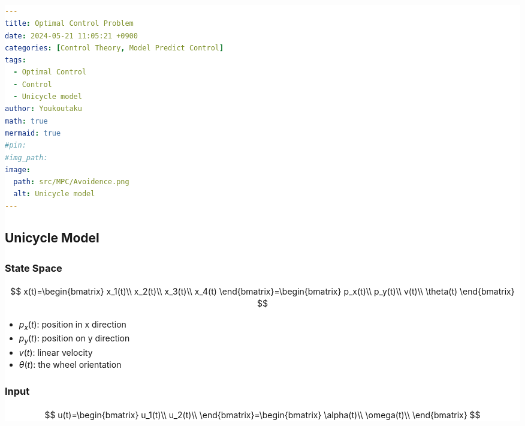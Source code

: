 ```yaml
---
title: Optimal Control Problem
date: 2024-05-21 11:05:21 +0900
categories: [Control Theory, Model Predict Control]
tags:
  - Optimal Control
  - Control
  - Unicycle model
author: Youkoutaku
math: true
mermaid: true
#pin:
#img_path:
image:
  path: src/MPC/Avoidence.png
  alt: Unicycle model
---
```


## Unicycle Model

### State Space

$$
x(t)=\begin{bmatrix}
 x_1(t)\\
 x_2(t)\\
 x_3(t)\\
x_4(t)
\end{bmatrix}=\begin{bmatrix}
 p_x(t)\\
 p_y(t)\\
 v(t)\\
\theta(t)
\end{bmatrix}
$$

- $p_x(t)$: position in x direction
- $p_y(t)$: position on y direction
- $v(t)$: linear velocity
- $\theta(t)$: the wheel orientation

### Input

$$
u(t)=\begin{bmatrix}
 u_1(t)\\
 u_2(t)\\
\end{bmatrix}=\begin{bmatrix}
 \alpha(t)\\
 \omega(t)\\
\end{bmatrix}
$$
